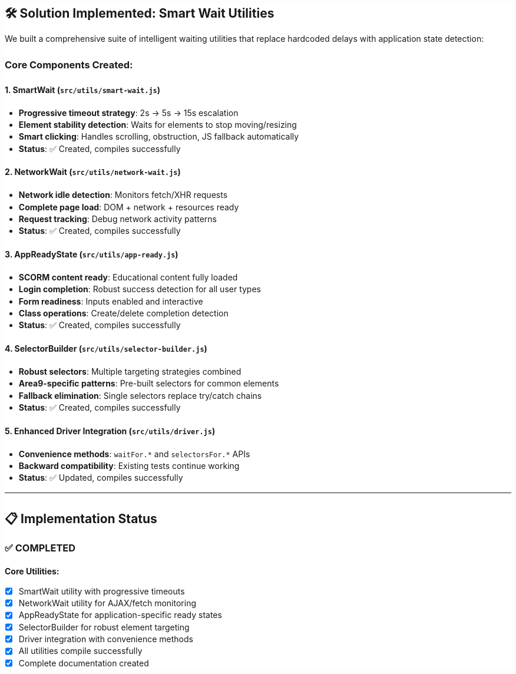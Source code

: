 
## **🛠️ Solution Implemented: Smart Wait Utilities**

We built a comprehensive suite of intelligent waiting utilities that replace hardcoded delays with application state detection:

### **Core Components Created:**

#### **1. SmartWait** (`src/utils/smart-wait.js`)
- **Progressive timeout strategy**: 2s → 5s → 15s escalation
- **Element stability detection**: Waits for elements to stop moving/resizing
- **Smart clicking**: Handles scrolling, obstruction, JS fallback automatically
- **Status**: ✅ Created, compiles successfully

#### **2. NetworkWait** (`src/utils/network-wait.js`)
- **Network idle detection**: Monitors fetch/XHR requests
- **Complete page load**: DOM + network + resources ready
- **Request tracking**: Debug network activity patterns
- **Status**: ✅ Created, compiles successfully

#### **3. AppReadyState** (`src/utils/app-ready.js`)
- **SCORM content ready**: Educational content fully loaded
- **Login completion**: Robust success detection for all user types
- **Form readiness**: Inputs enabled and interactive
- **Class operations**: Create/delete completion detection
- **Status**: ✅ Created, compiles successfully

#### **4. SelectorBuilder** (`src/utils/selector-builder.js`)
- **Robust selectors**: Multiple targeting strategies combined
- **Area9-specific patterns**: Pre-built selectors for common elements
- **Fallback elimination**: Single selectors replace try/catch chains
- **Status**: ✅ Created, compiles successfully

#### **5. Enhanced Driver Integration** (`src/utils/driver.js`)
- **Convenience methods**: `waitFor.*` and `selectorsFor.*` APIs
- **Backward compatibility**: Existing tests continue working
- **Status**: ✅ Updated, compiles successfully

---

## **📋 Implementation Status**

### **✅ COMPLETED**

**Core Utilities:**
- [x] SmartWait utility with progressive timeouts
- [x] NetworkWait utility for AJAX/fetch monitoring
- [x] AppReadyState for application-specific ready states
- [x] SelectorBuilder for robust element targeting
- [x] Driver integration with convenience methods
- [x] All utilities compile successfully
- [x] Complete documentation created
